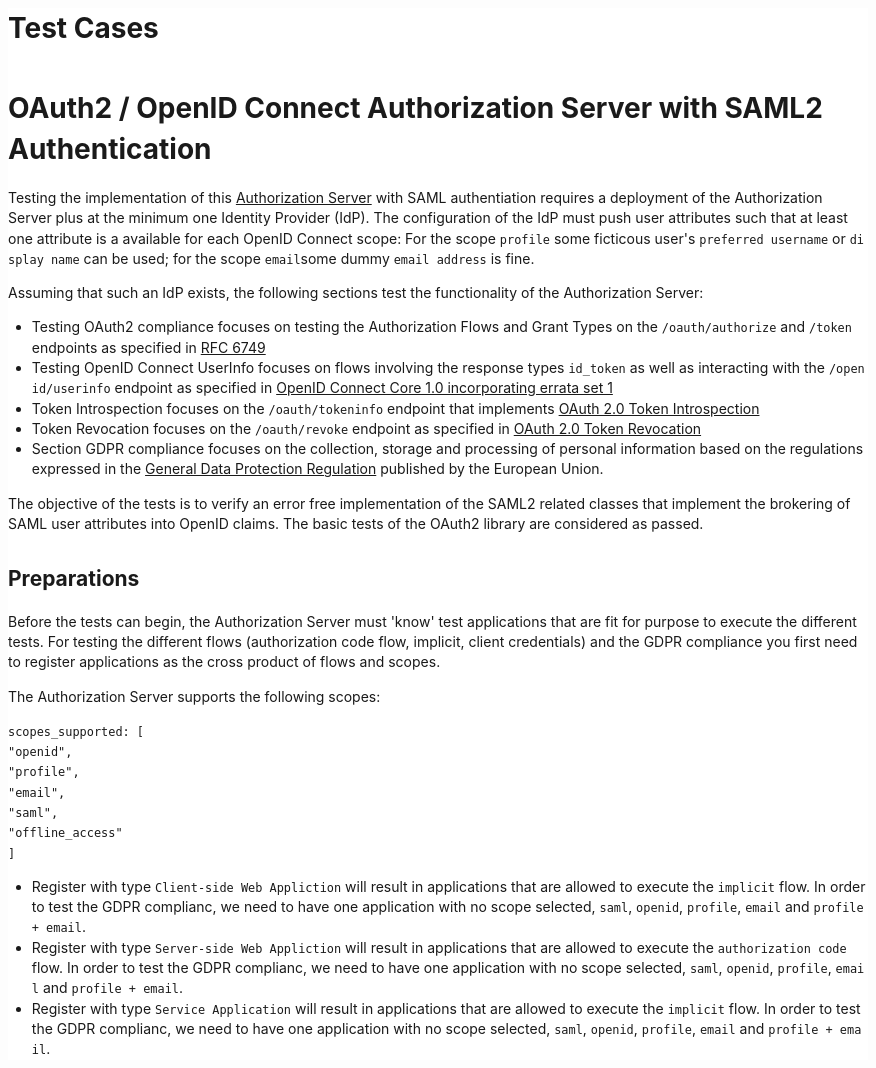 # Test Cases
# OAuth2 / OpenID Connect Authorization Server with SAML2 Authentication
Testing the implementation of this [Authorization Server](ISSUER) with SAML authentiation requires a deployment of the Authorization Server plus at the minimum one Identity Provider (IdP). The configuration of the IdP must push user attributes such that at least one attribute is a available for each OpenID Connect scope: For the scope `profile` some ficticous user's `preferred username` or `display name` can be used; for the scope `email`some dummy `email address` is fine.

Assuming that such an IdP exists, the following sections test the functionality of the Authorization Server:

* Testing OAuth2 compliance focuses on testing the Authorization Flows and Grant Types on the `/oauth/authorize` and `/token` endpoints as specified in [RFC 6749](https://tools.ietf.org/html/rfc6749)
* Testing OpenID Connect UserInfo focuses on flows involving the response types `id_token` as well as interacting with the `/openid/userinfo` endpoint as specified in [OpenID Connect Core 1.0 incorporating errata set 1](https://openid.net/specs/openid-connect-core-1_0.html)
* Token Introspection focuses on the `/oauth/tokeninfo` endpoint that implements [OAuth 2.0 Token Introspection](https://tools.ietf.org/html/rfc7662)
* Token Revocation focuses on the `/oauth/revoke` endpoint as specified in [OAuth 2.0 Token Revocation](https://tools.ietf.org/html/rfc7009)
* Section GDPR compliance focuses on the collection, storage and processing of personal information based on the regulations expressed in the [General Data Protection Regulation](https://eur-lex.europa.eu/legal-content/EN/TXT/?uri=uriserv:OJ.L_.2016.119.01.0001.01.ENG) published by the European Union.

The objective of the tests is to verify an error free implementation of the SAML2 related classes that implement the brokering of SAML user attributes into OpenID claims. The basic tests of the OAuth2 library are considered as passed.

## Preparations
Before the tests can begin, the Authorization Server must 'know' test applications that are fit for purpose to execute the different tests. For testing the different flows (authorization code flow, implicit, client credentials) and the GDPR compliance you first need to register applications as the cross product of flows and scopes.

The Authorization Server supports the following scopes:

````
scopes_supported: [
"openid",
"profile",
"email",
"saml",
"offline_access"
]
````

* Register with type `Client-side Web Appliction` will result in applications that are allowed to execute the `implicit` flow. In order to test the GDPR complianc, we need to have one application with no scope selected, `saml`, `openid`, `profile`, `email` and `profile + email`.
* Register with type `Server-side Web Appliction` will result in applications that are allowed to execute the `authorization code` flow. In order to test the GDPR complianc, we need to have one application with no scope selected, `saml`, `openid`, `profile`, `email` and `profile + email`.
* Register with type `Service Application` will result in applications that are allowed to execute the `implicit` flow. In order to test the GDPR complianc, we need to have one application with no scope selected, `saml`, `openid`, `profile`, `email` and `profile + email`.
